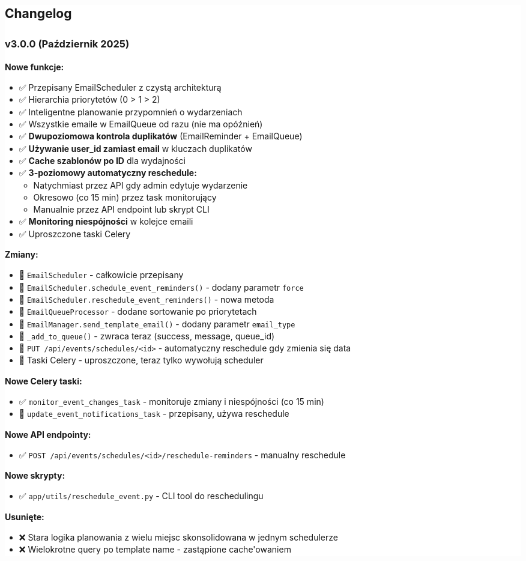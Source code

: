 ## Changelog

### v3.0.0 (Październik 2025)

**Nowe funkcje:**
- ✅ Przepisany EmailScheduler z czystą architekturą
- ✅ Hierarchia priorytetów (0 > 1 > 2)
- ✅ Inteligentne planowanie przypomnień o wydarzeniach
- ✅ Wszystkie emaile w EmailQueue od razu (nie ma opóźnień)
- ✅ **Dwupoziomowa kontrola duplikatów** (EmailReminder + EmailQueue)
- ✅ **Używanie user_id zamiast email** w kluczach duplikatów
- ✅ **Cache szablonów po ID** dla wydajności
- ✅ **3-poziomowy automatyczny reschedule:**
  - Natychmiast przez API gdy admin edytuje wydarzenie
  - Okresowo (co 15 min) przez task monitorujący
  - Manualnie przez API endpoint lub skrypt CLI
- ✅ **Monitoring niespójności** w kolejce emaili
- ✅ Uproszczone taski Celery

**Zmiany:**
- 🔄 `EmailScheduler` - całkowicie przepisany
- 🔄 `EmailScheduler.schedule_event_reminders()` - dodany parametr `force`
- 🔄 `EmailScheduler.reschedule_event_reminders()` - nowa metoda
- 🔄 `EmailQueueProcessor` - dodane sortowanie po priorytetach
- 🔄 `EmailManager.send_template_email()` - dodany parametr `email_type`
- 🔄 `_add_to_queue()` - zwraca teraz (success, message, queue_id)
- 🔄 `PUT /api/events/schedules/<id>` - automatyczny reschedule gdy zmienia się data
- 🔄 Taski Celery - uproszczone, teraz tylko wywołują scheduler

**Nowe Celery taski:**
- ✅ `monitor_event_changes_task` - monitoruje zmiany i niespójności (co 15 min)
- 🔄 `update_event_notifications_task` - przepisany, używa reschedule

**Nowe API endpointy:**
- ✅ `POST /api/events/schedules/<id>/reschedule-reminders` - manualny reschedule

**Nowe skrypty:**
- ✅ `app/utils/reschedule_event.py` - CLI tool do reschedulingu

**Usunięte:**
- ❌ Stara logika planowania z wielu miejsc skonsolidowana w jednym schedulerze
- ❌ Wielokrotne query po template name - zastąpione cache'owaniem

